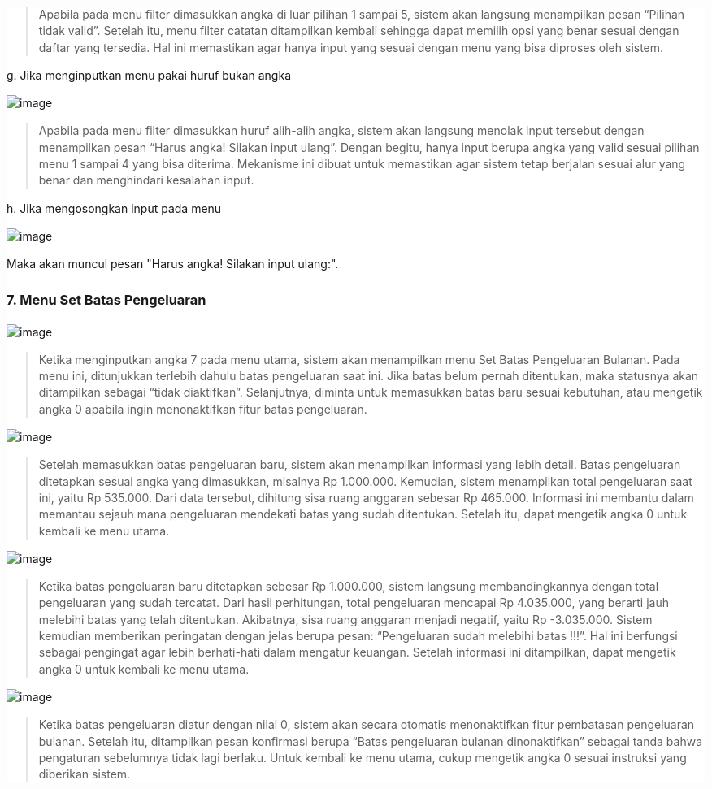   > Apabila pada menu filter dimasukkan angka di luar pilihan 1 sampai 5, sistem akan langsung menampilkan pesan “Pilihan tidak valid”. Setelah itu, menu filter catatan ditampilkan kembali sehingga dapat memilih opsi yang benar sesuai dengan daftar yang tersedia. Hal ini memastikan agar hanya input yang sesuai dengan menu yang bisa diproses oleh sistem.

g. Jika menginputkan menu pakai huruf bukan angka

  <img width="627" height="223" alt="image" src="https://github.com/user-attachments/assets/0da41826-f2a1-4983-b749-a9f45bef5db1" />

  > Apabila pada menu filter dimasukkan huruf alih-alih angka, sistem akan langsung menolak input tersebut dengan menampilkan pesan “Harus angka! Silakan input ulang”. Dengan begitu, hanya input berupa angka yang valid sesuai pilihan menu 1 sampai 4 yang bisa diterima. Mekanisme ini dibuat untuk memastikan agar sistem tetap berjalan sesuai alur yang benar dan menghindari kesalahan input.

h. Jika mengosongkan input pada menu

<img width="642" height="221" alt="image" src="https://github.com/user-attachments/assets/cd658bc2-873a-428e-8b33-469f9fa152e4" />

Maka akan muncul pesan "Harus angka! Silakan input ulang:".


### 7. Menu Set Batas Pengeluaran

<img width="697" height="420" alt="image" src="https://github.com/user-attachments/assets/9c7eaf12-58ae-4787-91b2-1298c2fa5819" />

> Ketika menginputkan angka 7 pada menu utama, sistem akan menampilkan menu Set Batas Pengeluaran Bulanan. Pada menu ini, ditunjukkan terlebih dahulu batas pengeluaran saat ini. Jika batas belum pernah ditentukan, maka statusnya akan ditampilkan sebagai “tidak diaktifkan”. Selanjutnya, diminta untuk memasukkan batas baru sesuai kebutuhan, atau mengetik angka 0 apabila ingin menonaktifkan fitur batas pengeluaran.

<img width="715" height="195" alt="image" src="https://github.com/user-attachments/assets/529ef75f-34ed-42e2-8f88-1a625e7e4991" />

> Setelah memasukkan batas pengeluaran baru, sistem akan menampilkan informasi yang lebih detail. Batas pengeluaran ditetapkan sesuai angka yang dimasukkan, misalnya Rp 1.000.000. Kemudian, sistem menampilkan total pengeluaran saat ini, yaitu Rp 535.000. Dari data tersebut, dihitung sisa ruang anggaran sebesar Rp 465.000. Informasi ini membantu dalam memantau sejauh mana pengeluaran mendekati batas yang sudah ditentukan. Setelah itu, dapat mengetik angka 0 untuk kembali ke menu utama.

<img width="733" height="218" alt="image" src="https://github.com/user-attachments/assets/5cc2fd79-04b4-4ba8-bd90-8cb28cff1bc8" />

> Ketika batas pengeluaran baru ditetapkan sebesar Rp 1.000.000, sistem langsung membandingkannya dengan total pengeluaran yang sudah tercatat. Dari hasil perhitungan, total pengeluaran mencapai Rp 4.035.000, yang berarti jauh melebihi batas yang telah ditentukan. Akibatnya, sisa ruang anggaran menjadi negatif, yaitu Rp -3.035.000. Sistem kemudian memberikan peringatan dengan jelas berupa pesan: “Pengeluaran sudah melebihi batas !!!”. Hal ini berfungsi sebagai pengingat agar lebih berhati-hati dalam mengatur keuangan. Setelah informasi ini ditampilkan, dapat mengetik angka 0 untuk kembali ke menu utama.

<img width="706" height="162" alt="image" src="https://github.com/user-attachments/assets/f7adb9fd-b96a-4b6f-8d75-068e41b4ae9e" />

> Ketika batas pengeluaran diatur dengan nilai 0, sistem akan secara otomatis menonaktifkan fitur pembatasan pengeluaran bulanan. Setelah itu, ditampilkan pesan konfirmasi berupa “Batas pengeluaran bulanan dinonaktifkan” sebagai tanda bahwa pengaturan sebelumnya tidak lagi berlaku. Untuk kembali ke menu utama, cukup mengetik angka 0 sesuai instruksi yang diberikan sistem.
